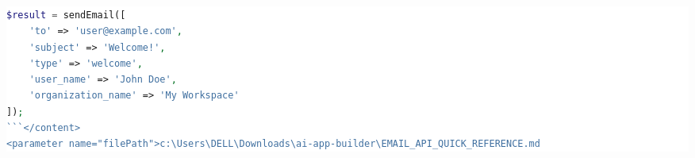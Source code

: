 ```php
$result = sendEmail([
    'to' => 'user@example.com',
    'subject' => 'Welcome!',
    'type' => 'welcome',
    'user_name' => 'John Doe',
    'organization_name' => 'My Workspace'
]);
```</content>
<parameter name="filePath">c:\Users\DELL\Downloads\ai-app-builder\EMAIL_API_QUICK_REFERENCE.md